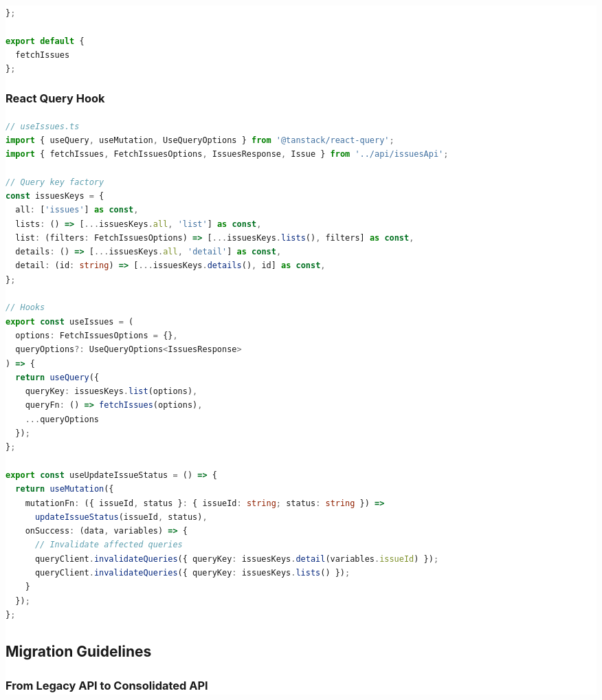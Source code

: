 ```typescript
};

export default {
  fetchIssues
};
```

### React Query Hook

```typescript
// useIssues.ts
import { useQuery, useMutation, UseQueryOptions } from '@tanstack/react-query';
import { fetchIssues, FetchIssuesOptions, IssuesResponse, Issue } from '../api/issuesApi';

// Query key factory
const issuesKeys = {
  all: ['issues'] as const,
  lists: () => [...issuesKeys.all, 'list'] as const,
  list: (filters: FetchIssuesOptions) => [...issuesKeys.lists(), filters] as const,
  details: () => [...issuesKeys.all, 'detail'] as const,
  detail: (id: string) => [...issuesKeys.details(), id] as const,
};

// Hooks
export const useIssues = (
  options: FetchIssuesOptions = {},
  queryOptions?: UseQueryOptions<IssuesResponse>
) => {
  return useQuery({
    queryKey: issuesKeys.list(options),
    queryFn: () => fetchIssues(options),
    ...queryOptions
  });
};

export const useUpdateIssueStatus = () => {
  return useMutation({
    mutationFn: ({ issueId, status }: { issueId: string; status: string }) => 
      updateIssueStatus(issueId, status),
    onSuccess: (data, variables) => {
      // Invalidate affected queries
      queryClient.invalidateQueries({ queryKey: issuesKeys.detail(variables.issueId) });
      queryClient.invalidateQueries({ queryKey: issuesKeys.lists() });
    }
  });
};
```

## Migration Guidelines

### From Legacy API to Consolidated API
